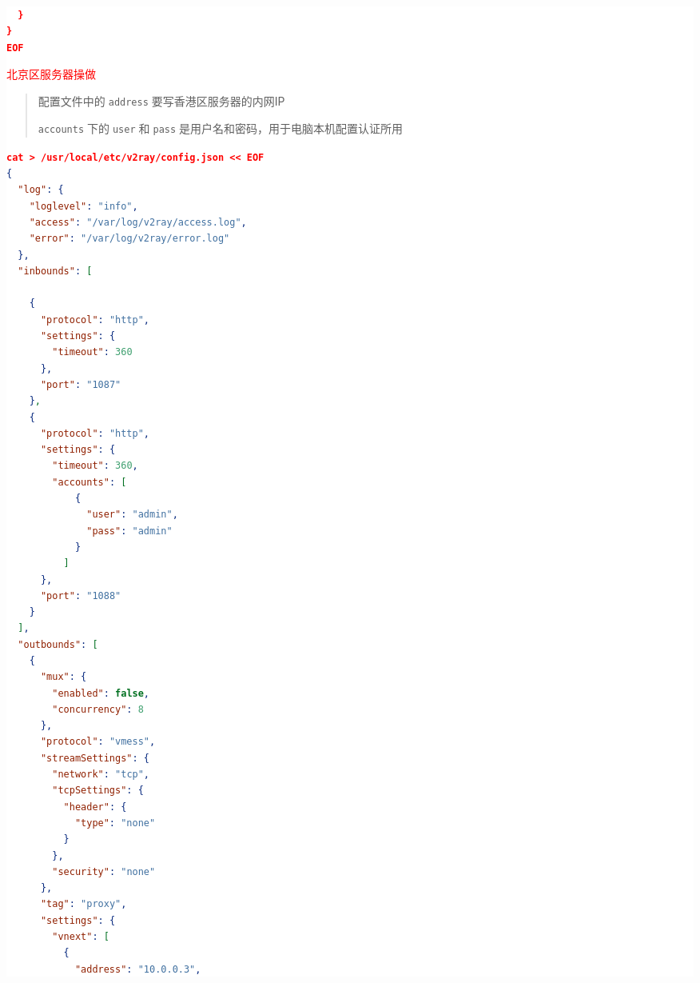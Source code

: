 ```json
  }
}
EOF
```



<span style=color:red>北京区服务器操做</span>

> 配置文件中的 `address` 要写香港区服务器的内网IP
>
> `accounts` 下的 `user` 和 `pass` 是用户名和密码，用于电脑本机配置认证所用

```json
cat > /usr/local/etc/v2ray/config.json << EOF
{
  "log": {
    "loglevel": "info",
    "access": "/var/log/v2ray/access.log",
    "error": "/var/log/v2ray/error.log"
  },
  "inbounds": [

    {
      "protocol": "http",
      "settings": {
        "timeout": 360
      },
      "port": "1087"
    },
    {
      "protocol": "http",
      "settings": {
        "timeout": 360,
        "accounts": [
            {
              "user": "admin",
              "pass": "admin"
            }
          ]
      },
      "port": "1088"
    }
  ],
  "outbounds": [
    {
      "mux": {
        "enabled": false,
        "concurrency": 8
      },
      "protocol": "vmess",
      "streamSettings": {
        "network": "tcp",
        "tcpSettings": {
          "header": {
            "type": "none"
          }
        },
        "security": "none"
      },
      "tag": "proxy",
      "settings": {
        "vnext": [
          {
            "address": "10.0.0.3",
```